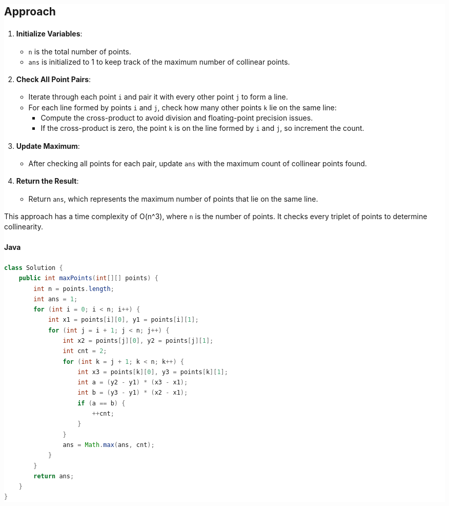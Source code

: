## Approach
1. **Initialize Variables**:
   - `n` is the total number of points.
   - `ans` is initialized to 1 to keep track of the maximum number of collinear points.

2. **Check All Point Pairs**:
   - Iterate through each point `i` and pair it with every other point `j` to form a line.
   - For each line formed by points `i` and `j`, check how many other points `k` lie on the same line:
     - Compute the cross-product to avoid division and floating-point precision issues.
     - If the cross-product is zero, the point `k` is on the line formed by `i` and `j`, so increment the count.

3. **Update Maximum**:
   - After checking all points for each pair, update `ans` with the maximum count of collinear points found.

4. **Return the Result**:
   - Return `ans`, which represents the maximum number of points that lie on the same line.

This approach has a time complexity of O(n^3), where `n` is the number of points. It checks every triplet of points to determine collinearity.

#### Java

```java
class Solution {
    public int maxPoints(int[][] points) {
        int n = points.length;
        int ans = 1;
        for (int i = 0; i < n; i++) {
            int x1 = points[i][0], y1 = points[i][1];
            for (int j = i + 1; j < n; j++) {
                int x2 = points[j][0], y2 = points[j][1];
                int cnt = 2;
                for (int k = j + 1; k < n; k++) {
                    int x3 = points[k][0], y3 = points[k][1];
                    int a = (y2 - y1) * (x3 - x1);
                    int b = (y3 - y1) * (x2 - x1);
                    if (a == b) {
                        ++cnt;
                    }
                }
                ans = Math.max(ans, cnt);
            }
        }
        return ans;
    }
}
```
